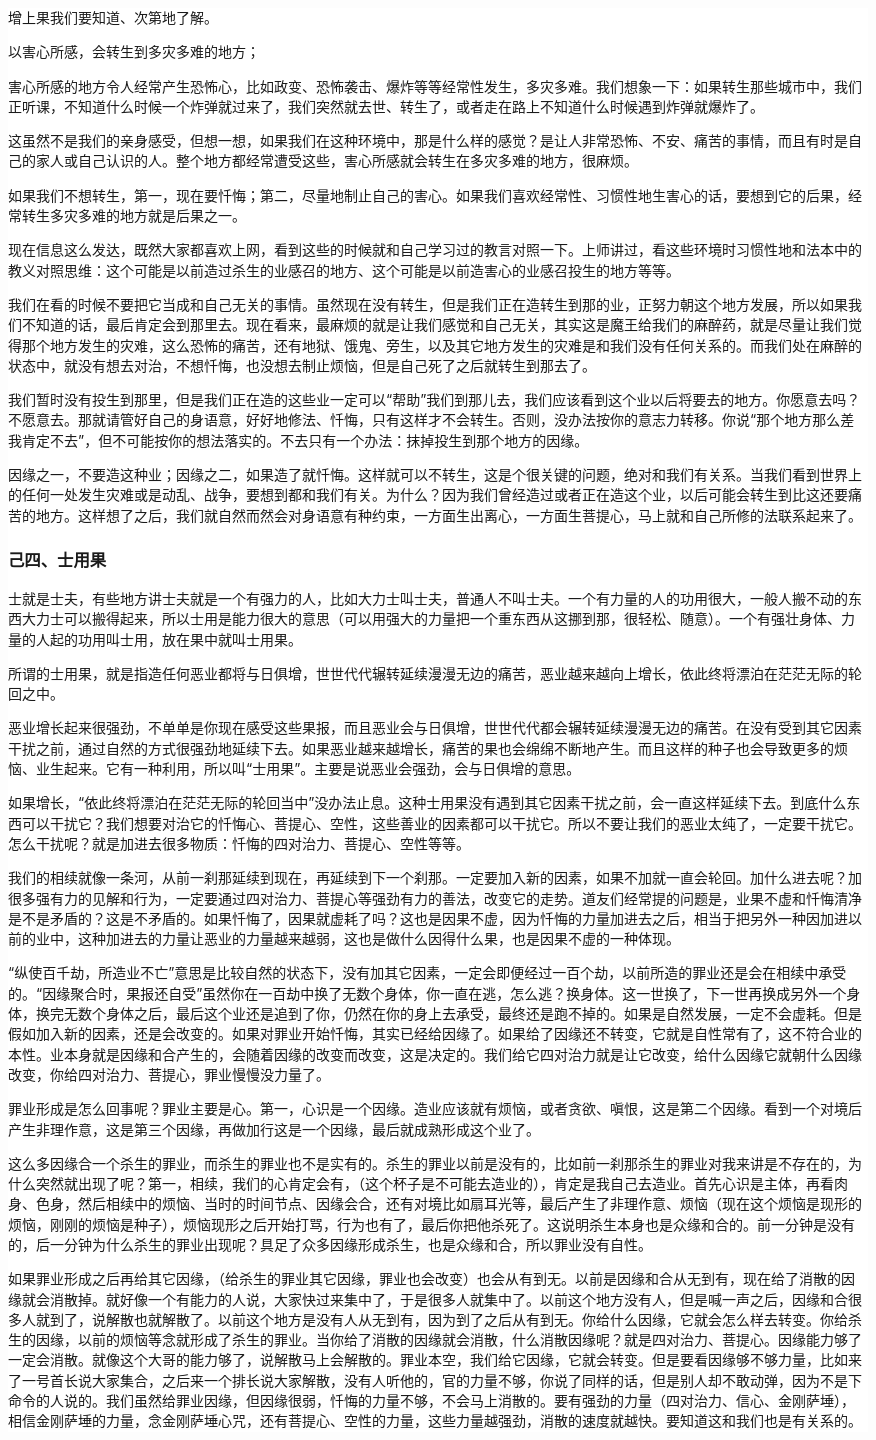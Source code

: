 增上果我们要知道、次第地了解。

以害心所感，会转生到多灾多难的地方；

害心所感的地方令人经常产生恐怖心，比如政变、恐怖袭击、爆炸等等经常性发生，多灾多难。我们想象一下：如果转生那些城市中，我们正听课，不知道什么时候一个炸弹就过来了，我们突然就去世、转生了，或者走在路上不知道什么时候遇到炸弹就爆炸了。

这虽然不是我们的亲身感受，但想一想，如果我们在这种环境中，那是什么样的感觉？是让人非常恐怖、不安、痛苦的事情，而且有时是自己的家人或自己认识的人。整个地方都经常遭受这些，害心所感就会转生在多灾多难的地方，很麻烦。

如果我们不想转生，第一，现在要忏悔；第二，尽量地制止自己的害心。如果我们喜欢经常性、习惯性地生害心的话，要想到它的后果，经常转生多灾多难的地方就是后果之一。

现在信息这么发达，既然大家都喜欢上网，看到这些的时候就和自己学习过的教言对照一下。上师讲过，看这些环境时习惯性地和法本中的教义对照思维：这个可能是以前造过杀生的业感召的地方、这个可能是以前造害心的业感召投生的地方等等。

我们在看的时候不要把它当成和自己无关的事情。虽然现在没有转生，但是我们正在造转生到那的业，正努力朝这个地方发展，所以如果我们不知道的话，最后肯定会到那里去。现在看来，最麻烦的就是让我们感觉和自己无关，其实这是魔王给我们的麻醉药，就是尽量让我们觉得那个地方发生的灾难，这么恐怖的痛苦，还有地狱、饿鬼、旁生，以及其它地方发生的灾难是和我们没有任何关系的。而我们处在麻醉的状态中，就没有想去对治，不想忏悔，也没想去制止烦恼，但是自己死了之后就转生到那去了。

我们暂时没有投生到那里，但是我们正在造的这些业一定可以“帮助”我们到那儿去，我们应该看到这个业以后将要去的地方。你愿意去吗？不愿意去。那就请管好自己的身语意，好好地修法、忏悔，只有这样才不会转生。否则，没办法按你的意志力转移。你说“那个地方那么差我肯定不去”，但不可能按你的想法落实的。不去只有一个办法：抹掉投生到那个地方的因缘。

因缘之一，不要造这种业；因缘之二，如果造了就忏悔。这样就可以不转生，这是个很关键的问题，绝对和我们有关系。当我们看到世界上的任何一处发生灾难或是动乱、战争，要想到都和我们有关。为什么？因为我们曾经造过或者正在造这个业，以后可能会转生到比这还要痛苦的地方。这样想了之后，我们就自然而然会对身语意有种约束，一方面生出离心，一方面生菩提心，马上就和自己所修的法联系起来了。

### 己四、士用果

士就是士夫，有些地方讲士夫就是一个有强力的人，比如大力士叫士夫，普通人不叫士夫。一个有力量的人的功用很大，一般人搬不动的东西大力士可以搬得起来，所以士用是能力很大的意思（可以用强大的力量把一个重东西从这挪到那，很轻松、随意）。一个有强壮身体、力量的人起的功用叫士用，放在果中就叫士用果。

所谓的士用果，就是指造任何恶业都将与日俱增，世世代代辗转延续漫漫无边的痛苦，恶业越来越向上增长，依此终将漂泊在茫茫无际的轮回之中。

恶业增长起来很强劲，不单单是你现在感受这些果报，而且恶业会与日俱增，世世代代都会辗转延续漫漫无边的痛苦。在没有受到其它因素干扰之前，通过自然的方式很强劲地延续下去。如果恶业越来越增长，痛苦的果也会绵绵不断地产生。而且这样的种子也会导致更多的烦恼、业生起来。它有一种利用，所以叫“士用果”。主要是说恶业会强劲，会与日俱增的意思。

如果增长，“依此终将漂泊在茫茫无际的轮回当中”没办法止息。这种士用果没有遇到其它因素干扰之前，会一直这样延续下去。到底什么东西可以干扰它？我们想要对治它的忏悔心、菩提心、空性，这些善业的因素都可以干扰它。所以不要让我们的恶业太纯了，一定要干扰它。怎么干扰呢？就是加进去很多物质：忏悔的四对治力、菩提心、空性等等。

我们的相续就像一条河，从前一刹那延续到现在，再延续到下一个刹那。一定要加入新的因素，如果不加就一直会轮回。加什么进去呢？加很多强有力的见解和行为，一定要通过四对治力、菩提心等强劲有力的善法，改变它的走势。道友们经常提的问题是，业果不虚和忏悔清净是不是矛盾的？这是不矛盾的。如果忏悔了，因果就虚耗了吗？这也是因果不虚，因为忏悔的力量加进去之后，相当于把另外一种因加进以前的业中，这种加进去的力量让恶业的力量越来越弱，这也是做什么因得什么果，也是因果不虚的一种体现。

“纵使百千劫，所造业不亡”意思是比较自然的状态下，没有加其它因素，一定会即便经过一百个劫，以前所造的罪业还是会在相续中承受的。“因缘聚合时，果报还自受”虽然你在一百劫中换了无数个身体，你一直在逃，怎么逃？换身体。这一世换了，下一世再换成另外一个身体，换完无数个身体之后，最后这个业还是追到了你，仍然在你的身上去承受，最终还是跑不掉的。如果是自然发展，一定不会虚耗。但是假如加入新的因素，还是会改变的。如果对罪业开始忏悔，其实已经给因缘了。如果给了因缘还不转变，它就是自性常有了，这不符合业的本性。业本身就是因缘和合产生的，会随着因缘的改变而改变，这是决定的。我们给它四对治力就是让它改变，给什么因缘它就朝什么因缘改变，你给四对治力、菩提心，罪业慢慢没力量了。

罪业形成是怎么回事呢？罪业主要是心。第一，心识是一个因缘。造业应该就有烦恼，或者贪欲、嗔恨，这是第二个因缘。看到一个对境后产生非理作意，这是第三个因缘，再做加行这是一个因缘，最后就成熟形成这个业了。

这么多因缘合一个杀生的罪业，而杀生的罪业也不是实有的。杀生的罪业以前是没有的，比如前一刹那杀生的罪业对我来讲是不存在的，为什么突然就出现了呢？第一，相续，我们的心肯定会有，（这个杯子是不可能去造业的），肯定是我自己去造业。首先心识是主体，再看肉身、色身，然后相续中的烦恼、当时的时间节点、因缘会合，还有对境比如扇耳光等，最后产生了非理作意、烦恼（现在这个烦恼是现形的烦恼，刚刚的烦恼是种子），烦恼现形之后开始打骂，行为也有了，最后你把他杀死了。这说明杀生本身也是众缘和合的。前一分钟是没有的，后一分钟为什么杀生的罪业出现呢？具足了众多因缘形成杀生，也是众缘和合，所以罪业没有自性。

如果罪业形成之后再给其它因缘，（给杀生的罪业其它因缘，罪业也会改变）也会从有到无。以前是因缘和合从无到有，现在给了消散的因缘就会消散掉。就好像一个有能力的人说，大家快过来集中了，于是很多人就集中了。以前这个地方没有人，但是喊一声之后，因缘和合很多人就到了，说解散也就解散了。以前这个地方是没有人从无到有，因为到了之后从有到无。你给什么因缘，它就会怎么样去转变。你给杀生的因缘，以前的烦恼等念就形成了杀生的罪业。当你给了消散的因缘就会消散，什么消散因缘呢？就是四对治力、菩提心。因缘能力够了一定会消散。就像这个大哥的能力够了，说解散马上会解散的。罪业本空，我们给它因缘，它就会转变。但是要看因缘够不够力量，比如来了一号首长说大家集合，之后来一个排长说大家解散，没有人听他的，官的力量不够，你说了同样的话，但是别人却不敢动弹，因为不是下命令的人说的。我们虽然给罪业因缘，但因缘很弱，忏悔的力量不够，不会马上消散的。要有强劲的力量（四对治力、信心、金刚萨埵），相信金刚萨埵的力量，念金刚萨埵心咒，还有菩提心、空性的力量，这些力量越强劲，消散的速度就越快。要知道这和我们也是有关系的。
